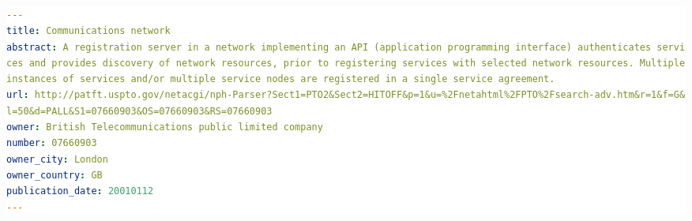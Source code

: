 ```yaml
---
title: Communications network
abstract: A registration server in a network implementing an API (application programming interface) authenticates services and provides discovery of network resources, prior to registering services with selected network resources. Multiple instances of services and/or multiple service nodes are registered in a single service agreement.
url: http://patft.uspto.gov/netacgi/nph-Parser?Sect1=PTO2&Sect2=HITOFF&p=1&u=%2Fnetahtml%2FPTO%2Fsearch-adv.htm&r=1&f=G&l=50&d=PALL&S1=07660903&OS=07660903&RS=07660903
owner: British Telecommunications public limited company
number: 07660903
owner_city: London
owner_country: GB
publication_date: 20010112
---
```

